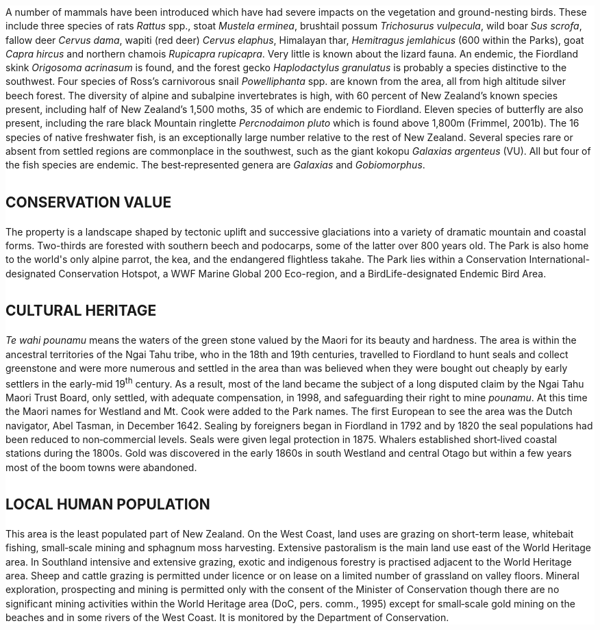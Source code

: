 A number of mammals have been introduced which have had severe impacts on the vegetation and ground-nesting birds. These include three species of rats *Rattus* spp., stoat *Mustela erminea*, brushtail possum *Trichosurus vulpecula*, wild boar *Sus scrofa*, fallow deer *Cervus dama*, wapiti (red deer) *Cervus elaphus*, Himalayan thar, *Hemitragus jemlahicus* (600 within the Parks), goat *Capra hircus* and northern chamois *Rupicapra rupicapra*. Very little is known about the lizard fauna. An endemic, the Fiordland skink *Origosoma acrinasum* is found, and the forest gecko *Haplodactylus granulatus* is probably a species distinctive to the southwest. Four species of Ross’s carnivorous snail *Powelliphanta* spp. are known from the area, all from high altitude silver beech forest. The diversity of alpine and subalpine invertebrates is high, with 60 percent of New Zealand’s known species present, including half of New Zealand’s 1,500 moths, 35 of which are endemic to Fiordland. Eleven species of butterfly are also present, including the rare black Mountain ringlette *Percnodaimon pluto* which is found above 1,800m (Frimmel, 2001b). The 16 species of native freshwater fish, is an exceptionally large number relative to the rest of New Zealand. Several species rare or absent from settled regions are commonplace in the southwest, such as the giant kokopu *Galaxias argenteus* (VU). All but four of the fish species are endemic. The best‑represented genera are *Galaxias* and *Gobiomorphus*.

CONSERVATION VALUE
------------------

The property is a landscape shaped by tectonic uplift and successive glaciations into a variety of dramatic mountain and coastal forms. Two-thirds are forested with southern beech and podocarps, some of the latter over 800 years old. The Park is also home to the world's only alpine parrot, the kea, and the endangered flightless takahe. The Park lies within a Conservation International-designated Conservation Hotspot, a WWF Marine Global 200 Eco-region, and a BirdLife-designated Endemic Bird Area.

CULTURAL HERITAGE
-----------------

*Te wahi pounamu* means the waters of the green stone valued by the Maori for its beauty and hardness. The area is within the ancestral territories of the Ngai Tahu tribe, who in the 18th and 19th centuries, travelled to Fiordland to hunt seals and collect greenstone and were more numerous and settled in the area than was believed when they were bought out cheaply by early settlers in the early-mid 19<sup>th</sup> century. As a result, most of the land became the subject of a long disputed claim by the Ngai Tahu Maori Trust Board, only settled, with adequate compensation, in 1998, and safeguarding their right to mine *pounamu*. At this time the Maori names for Westland and Mt. Cook were added to the Park names. The first European to see the area was the Dutch navigator, Abel Tasman, in December 1642. Sealing by foreigners began in Fiordland in 1792 and by 1820 the seal populations had been reduced to non‑commercial levels. Seals were given legal protection in 1875. Whalers established short‑lived coastal stations during the 1800s. Gold was discovered in the early 1860s in south Westland and central Otago but within a few years most of the boom towns were abandoned.

LOCAL HUMAN POPULATION
----------------------

This area is the least populated part of New Zealand. On the West Coast, land uses are grazing on short-term lease, whitebait fishing, small‑scale mining and sphagnum moss harvesting. Extensive pastoralism is the main land use east of the World Heritage area. In Southland intensive and extensive grazing, exotic and indigenous forestry is practised adjacent to the World Heritage area. Sheep and cattle grazing is permitted under licence or on lease on a limited number of grassland on valley floors. Mineral exploration, prospecting and mining is permitted only with the consent of the Minister of Conservation though there are no significant mining activities within the World Heritage area (DoC, pers. comm., 1995) except for small‑scale gold mining on the beaches and in some rivers of the West Coast. It is monitored by the Department of Conservation.
